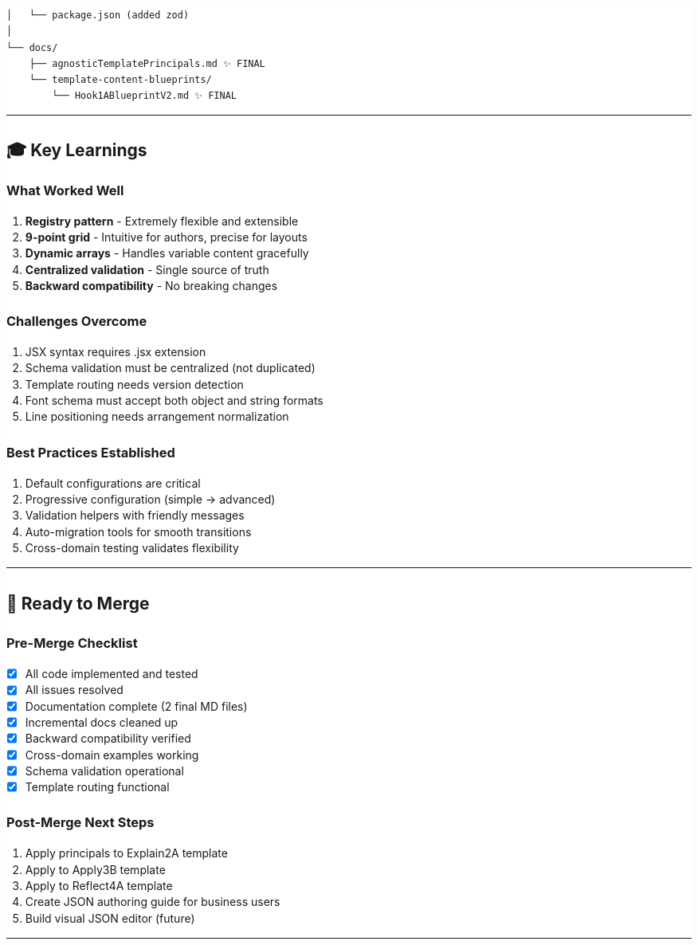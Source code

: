 ```
│   └── package.json (added zod)
│
└── docs/
    ├── agnosticTemplatePrincipals.md ✨ FINAL
    └── template-content-blueprints/
        └── Hook1ABlueprintV2.md ✨ FINAL
```

---

## 🎓 Key Learnings

### What Worked Well
1. **Registry pattern** - Extremely flexible and extensible
2. **9-point grid** - Intuitive for authors, precise for layouts
3. **Dynamic arrays** - Handles variable content gracefully
4. **Centralized validation** - Single source of truth
5. **Backward compatibility** - No breaking changes

### Challenges Overcome
1. JSX syntax requires .jsx extension
2. Schema validation must be centralized (not duplicated)
3. Template routing needs version detection
4. Font schema must accept both object and string formats
5. Line positioning needs arrangement normalization

### Best Practices Established
1. Default configurations are critical
2. Progressive configuration (simple → advanced)
3. Validation helpers with friendly messages
4. Auto-migration tools for smooth transitions
5. Cross-domain testing validates flexibility

---

## 🚦 Ready to Merge

### Pre-Merge Checklist
- [x] All code implemented and tested
- [x] All issues resolved
- [x] Documentation complete (2 final MD files)
- [x] Incremental docs cleaned up
- [x] Backward compatibility verified
- [x] Cross-domain examples working
- [x] Schema validation operational
- [x] Template routing functional

### Post-Merge Next Steps
1. Apply principals to Explain2A template
2. Apply to Apply3B template
3. Apply to Reflect4A template
4. Create JSON authoring guide for business users
5. Build visual JSON editor (future)

---